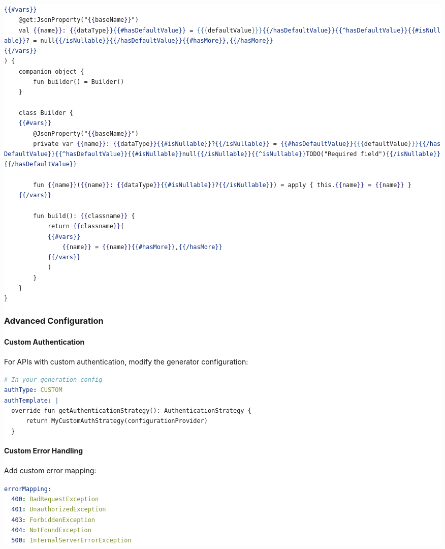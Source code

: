 ```mustache
{{#vars}}
    @get:JsonProperty("{{baseName}}")
    val {{name}}: {{dataType}}{{#hasDefaultValue}} = {{{defaultValue}}}{{/hasDefaultValue}}{{^hasDefaultValue}}{{#isNullable}}? = null{{/isNullable}}{{/hasDefaultValue}}{{#hasMore}},{{/hasMore}}
{{/vars}}
) {
    companion object {
        fun builder() = Builder()
    }

    class Builder {
    {{#vars}}
        @JsonProperty("{{baseName}}")
        private var {{name}}: {{dataType}}{{#isNullable}}?{{/isNullable}} = {{#hasDefaultValue}}{{{defaultValue}}}{{/hasDefaultValue}}{{^hasDefaultValue}}{{#isNullable}}null{{/isNullable}}{{^isNullable}}TODO("Required field"){{/isNullable}}{{/hasDefaultValue}}

        fun {{name}}({{name}}: {{dataType}}{{#isNullable}}?{{/isNullable}}) = apply { this.{{name}} = {{name}} }
    {{/vars}}

        fun build(): {{classname}} {
            return {{classname}}(
            {{#vars}}
                {{name}} = {{name}}{{#hasMore}},{{/hasMore}}
            {{/vars}}
            )
        }
    }
}
```

### Advanced Configuration

#### Custom Authentication

For APIs with custom authentication, modify the generator configuration:

```yaml
# In your generation config
authType: CUSTOM
authTemplate: |
  override fun getAuthenticationStrategy(): AuthenticationStrategy {
      return MyCustomAuthStrategy(configurationProvider)
  }
```

#### Custom Error Handling

Add custom error mapping:

```yaml
errorMapping:
  400: BadRequestException
  401: UnauthorizedException
  403: ForbiddenException
  404: NotFoundException
  500: InternalServerErrorException
```
